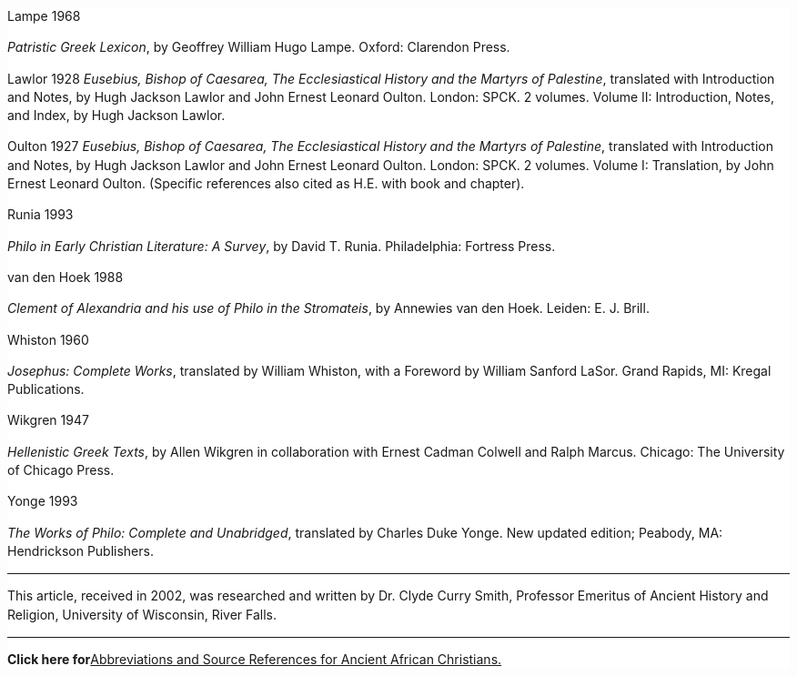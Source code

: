 Lampe 1968

*Patristic Greek Lexicon*, by Geoffrey William Hugo Lampe.  Oxford:  Clarendon Press.

Lawlor 1928
*Eusebius, Bishop of Caesarea, The Ecclesiastical History and the Martyrs of Palestine*, translated with Introduction and Notes, by Hugh Jackson Lawlor and John Ernest Leonard Oulton.  London:  SPCK.  2 volumes.  Volume II:  Introduction, Notes, and Index, by Hugh Jackson Lawlor.

Oulton 1927
*Eusebius, Bishop of Caesarea, The Ecclesiastical History and the Martyrs of Palestine*, translated with Introduction and Notes, by Hugh Jackson Lawlor and John Ernest Leonard Oulton.  London:  SPCK.  2 volumes.  Volume I:  Translation, by John Ernest Leonard Oulton.  (Specific references also cited as H.E. with book and chapter).

Runia 1993

*Philo in Early Christian Literature:  A Survey*, by David T. Runia.  Philadelphia:  Fortress Press.

van den Hoek 1988

*Clement of Alexandria and his use of Philo in the Stromateis*, by Annewies van den Hoek.  Leiden:  E. J. Brill.

Whiston 1960

*Josephus:  Complete Works*, translated by William Whiston, with a Foreword by William Sanford LaSor.  Grand Rapids, MI:  Kregal Publications.

Wikgren 1947

*Hellenistic Greek Texts*, by Allen Wikgren in collaboration with Ernest Cadman Colwell and Ralph Marcus.  Chicago:  The University of Chicago Press.

Yonge 1993

*The Works of Philo:  Complete and Unabridged*, translated by Charles Duke Yonge.  New updated edition; Peabody, MA:  Hendrickson Publishers.

---

This article, received in 2002, was researched and written by Dr. Clyde Curry Smith, Professor Emeritus of Ancient History and Religion, University of Wisconsin, River Falls.

---

**Click here for**[Abbreviations and Source References for Ancient African Christians.]({{site.url}}/resources/ancient-references/)
